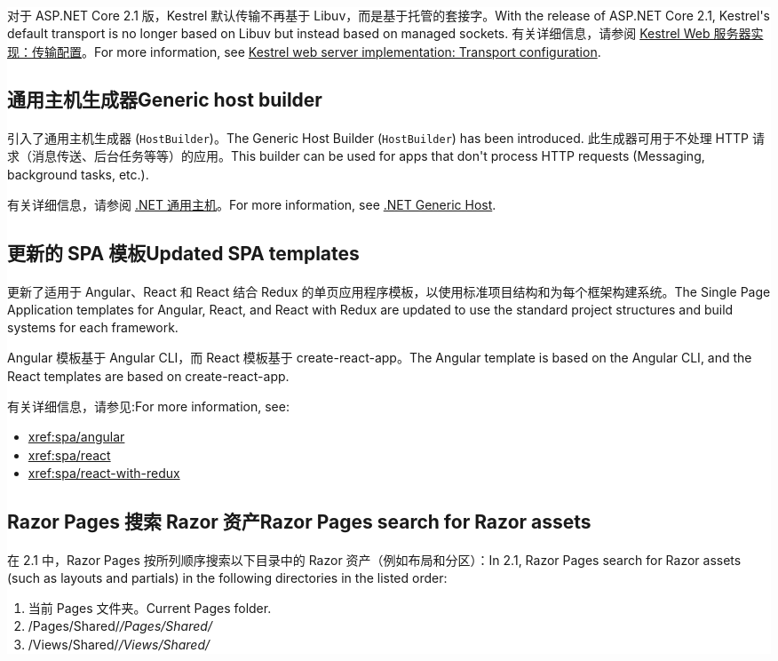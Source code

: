 <span data-ttu-id="4f02c-186">对于 ASP.NET Core 2.1 版，Kestrel 默认传输不再基于 Libuv，而是基于托管的套接字。</span><span class="sxs-lookup"><span data-stu-id="4f02c-186">With the release of ASP.NET Core 2.1, Kestrel's default transport is no longer based on Libuv but instead based on managed sockets.</span></span> <span data-ttu-id="4f02c-187">有关详细信息，请参阅 [Kestrel Web 服务器实现：传输配置](xref:fundamentals/servers/kestrel#transport-configuration)。</span><span class="sxs-lookup"><span data-stu-id="4f02c-187">For more information, see [Kestrel web server implementation: Transport configuration](xref:fundamentals/servers/kestrel#transport-configuration).</span></span>

## <a name="generic-host-builder"></a><span data-ttu-id="4f02c-188">通用主机生成器</span><span class="sxs-lookup"><span data-stu-id="4f02c-188">Generic host builder</span></span>

<span data-ttu-id="4f02c-189">引入了通用主机生成器 (`HostBuilder`)。</span><span class="sxs-lookup"><span data-stu-id="4f02c-189">The Generic Host Builder (`HostBuilder`) has been introduced.</span></span> <span data-ttu-id="4f02c-190">此生成器可用于不处理 HTTP 请求（消息传送、后台任务等等）的应用。</span><span class="sxs-lookup"><span data-stu-id="4f02c-190">This builder can be used for apps that don't process HTTP requests (Messaging, background tasks, etc.).</span></span>

<span data-ttu-id="4f02c-191">有关详细信息，请参阅 [.NET 通用主机](xref:fundamentals/host/generic-host)。</span><span class="sxs-lookup"><span data-stu-id="4f02c-191">For more information, see [.NET Generic Host](xref:fundamentals/host/generic-host).</span></span>

## <a name="updated-spa-templates"></a><span data-ttu-id="4f02c-192">更新的 SPA 模板</span><span class="sxs-lookup"><span data-stu-id="4f02c-192">Updated SPA templates</span></span>

<span data-ttu-id="4f02c-193">更新了适用于 Angular、React 和 React 结合 Redux 的单页应用程序模板，以使用标准项目结构和为每个框架构建系统。</span><span class="sxs-lookup"><span data-stu-id="4f02c-193">The Single Page Application templates for Angular, React, and React with Redux are updated to use the standard project structures and build systems for each framework.</span></span>

<span data-ttu-id="4f02c-194">Angular 模板基于 Angular CLI，而 React 模板基于 create-react-app。</span><span class="sxs-lookup"><span data-stu-id="4f02c-194">The Angular template is based on the Angular CLI, and the React templates are based on create-react-app.</span></span>

<span data-ttu-id="4f02c-195">有关详细信息，请参见:</span><span class="sxs-lookup"><span data-stu-id="4f02c-195">For more information, see:</span></span>

* <xref:spa/angular>
* <xref:spa/react>
* <xref:spa/react-with-redux>

## <a name="razor-pages-search-for-razor-assets"></a><span data-ttu-id="4f02c-196">Razor Pages 搜索 Razor 资产</span><span class="sxs-lookup"><span data-stu-id="4f02c-196">Razor Pages search for Razor assets</span></span>

<span data-ttu-id="4f02c-197">在 2.1 中，Razor Pages 按所列顺序搜索以下目录中的 Razor 资产（例如布局和分区）：</span><span class="sxs-lookup"><span data-stu-id="4f02c-197">In 2.1, Razor Pages search for Razor assets (such as layouts and partials) in the following directories in the listed order:</span></span>

1. <span data-ttu-id="4f02c-198">当前 Pages 文件夹。</span><span class="sxs-lookup"><span data-stu-id="4f02c-198">Current Pages folder.</span></span>
1. <span data-ttu-id="4f02c-199">/Pages/Shared/</span><span class="sxs-lookup"><span data-stu-id="4f02c-199">*/Pages/Shared/*</span></span>
1. <span data-ttu-id="4f02c-200">/Views/Shared/</span><span class="sxs-lookup"><span data-stu-id="4f02c-200">*/Views/Shared/*</span></span>
